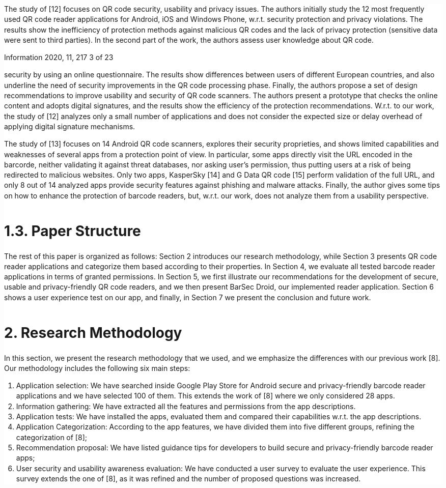The study of [12] focuses on QR code security, usability and privacy issues. The authors initially study the 12 most frequently used QR code reader applications for Android, iOS and Windows Phone, w.r.t. security protection and privacy violations. The results show the inefficiency of protection methods against malicious QR codes and the lack of privacy protection (sensitive data were sent to third parties). In the second part of the work, the authors assess user knowledge about QR code.

Information 2020, 11, 217 3 of 23

security by using an online questionnaire. The results show differences between users of different European countries, and also underline the need of security improvements in the QR code processing phase. Finally, the authors propose a set of design recommendations to improve usability and security of QR code scanners. The authors present a prototype that checks the online content and adopts digital signatures, and the results show the efficiency of the protection recommendations. W.r.t. to our work, the study of [12] analyzes only a small number of applications and does not consider the expected size or delay overhead of applying digital signature mechanisms.

The study of [13] focuses on 14 Android QR code scanners, explores their security proprieties, and shows limited capabilities and weaknesses of several apps from a protection point of view. In particular, some apps directly visit the URL encoded in the barcorde, neither validating it against threat databases, nor asking user’s permission, thus putting users at a risk of being redirected to malicious websites. Only two apps, KasperSky [14] and G Data QR code [15] perform validation of the full URL, and only 8 out of 14 analyzed apps provide security features against phishing and malware attacks. Finally, the author gives some tips on how to enhance the protection of barcode readers, but, w.r.t. our work, does not analyze them from a usability perspective.

# 1.3. Paper Structure

The rest of this paper is organized as follows: Section 2 introduces our research methodology, while Section 3 presents QR code reader applications and categorize them based according to their properties. In Section 4, we evaluate all tested barcode reader applications in terms of granted permissions. In Section 5, we first illustrate our recommendations for the development of secure, usable and privacy-friendly QR code readers, and we then present BarSec Droid, our implemented reader application. Section 6 shows a user experience test on our app, and finally, in Section 7 we present the conclusion and future work.

# 2. Research Methodology

In this section, we present the research methodology that we used, and we emphasize the differences with our previous work [8]. Our methodology includes the following six main steps:

1. Application selection: We have searched inside Google Play Store for Android secure and privacy-friendly barcode reader applications and we have selected 100 of them. This extends the work of [8] where we only considered 28 apps.
2. Information gathering: We have extracted all the features and permissions from the app descriptions.
3. Application tests: We have installed the apps, evaluated them and compared their capabilities w.r.t. the app descriptions.
4. Application Categorization: According to the app features, we have divided them into five different groups, refining the categorization of [8];
5. Recommendation proposal: We have listed guidance tips for developers to build secure and privacy-friendly barcode reader apps;
6. User security and usability awareness evaluation: We have conducted a user survey to evaluate the user experience. This survey extends the one of [8], as it was refined and the number of proposed questions was increased.
